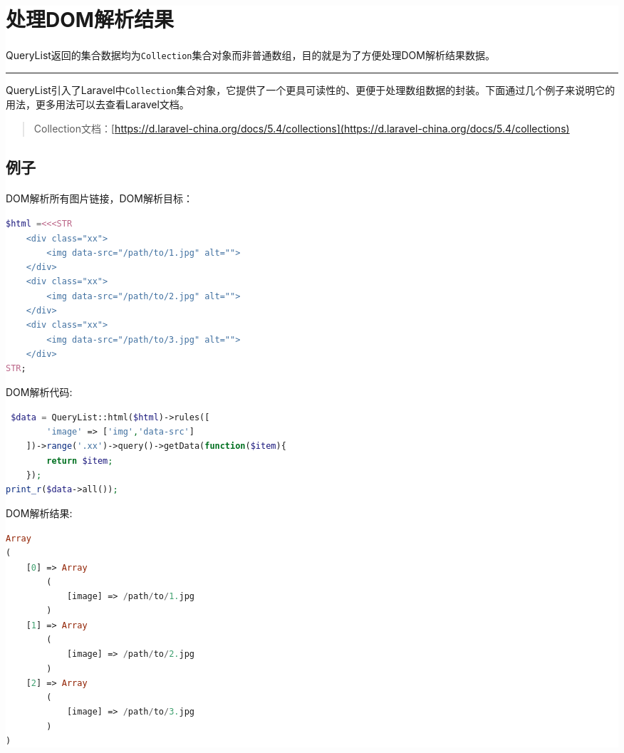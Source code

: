 # 处理DOM解析结果

QueryList返回的集合数据均为`Collection`集合对象而非普通数组，目的就是为了方便处理DOM解析结果数据。

---

QueryList引入了Laravel中`Collection`集合对象，它提供了一个更具可读性的、更便于处理数组数据的封装。下面通过几个例子来说明它的用法，更多用法可以去查看Laravel文档。

> Collection文档：[https://d.laravel-china.org/docs/5.4/collections](https://d.laravel-china.org/docs/5.4/collections)

## 例子

DOM解析所有图片链接，DOM解析目标：

```php
$html =<<<STR
    <div class="xx">
        <img data-src="/path/to/1.jpg" alt="">
    </div>
    <div class="xx">
        <img data-src="/path/to/2.jpg" alt="">
    </div>
    <div class="xx">
        <img data-src="/path/to/3.jpg" alt="">
    </div>
STR;
```

<larecipe-badge type="info">DOM解析代码:</larecipe-badge>

```php
 $data = QueryList::html($html)->rules([
        'image' => ['img','data-src']
    ])->range('.xx')->query()->getData(function($item){
        return $item;
    });
print_r($data->all());
```

<larecipe-badge type="success">DOM解析结果:</larecipe-badge>

```php
Array
(
    [0] => Array
        (
            [image] => /path/to/1.jpg
        )
    [1] => Array
        (
            [image] => /path/to/2.jpg
        )
    [2] => Array
        (
            [image] => /path/to/3.jpg
        )
)
```
